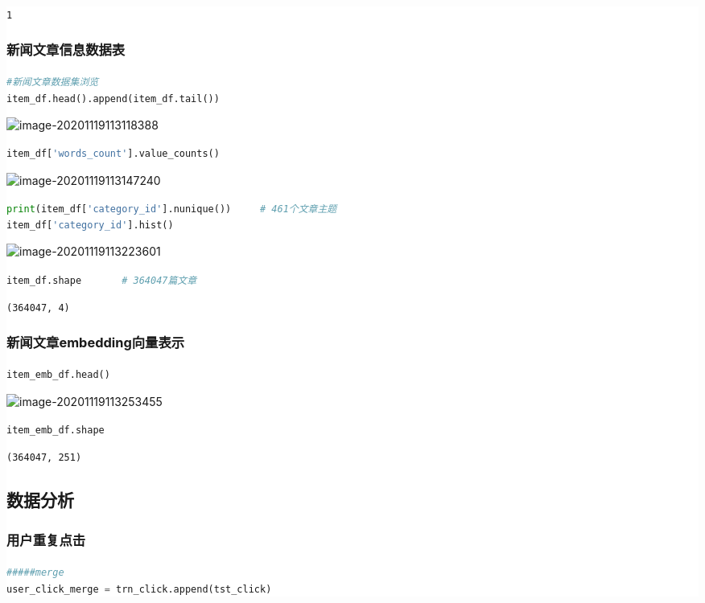 
    1

### 新闻文章信息数据表


```python
#新闻文章数据集浏览
item_df.head().append(item_df.tail())
```

![image-20201119113118388](https://ryluo.oss-cn-chengdu.aliyuncs.com/abc/image-20201119113118388.png)


```python
item_df['words_count'].value_counts()
```

![image-20201119113147240](https://ryluo.oss-cn-chengdu.aliyuncs.com/abc/image-20201119113147240.png)


```python
print(item_df['category_id'].nunique())     # 461个文章主题
item_df['category_id'].hist()
```

![image-20201119113223601](C:\Users\ruyiluo\AppData\Roaming\Typora\typora-user-images\image-20201119113223601.png)


```python
item_df.shape       # 364047篇文章
```


    (364047, 4)

### 新闻文章embedding向量表示


```python
item_emb_df.head()
```

![image-20201119113253455](https://ryluo.oss-cn-chengdu.aliyuncs.com/abc/image-20201119113253455.png)

```python
item_emb_df.shape
```


    (364047, 251)

## 数据分析

### 用户重复点击


```python
#####merge
user_click_merge = trn_click.append(tst_click)
```
